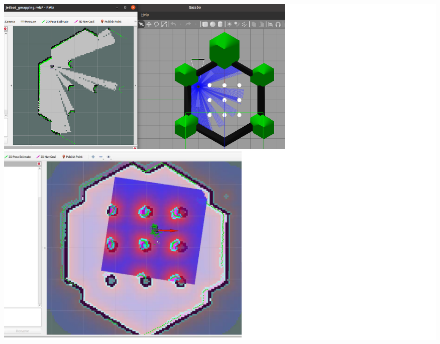 <img src = "doc/imgs/jetbot_slam.PNG?raw=true" width="65%"/>
<img src = "doc/imgs/navigation.PNG?raw=true" width="55%"/>